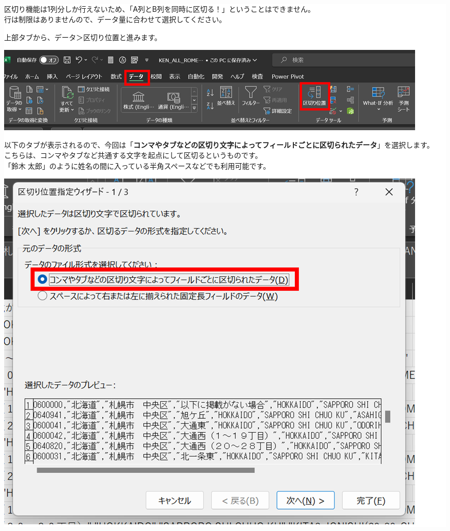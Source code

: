 区切り機能は1列分しか行えないため、「A列とB列を同時に区切る！」ということはできません。  
行は制限はありませんので、データ量に合わせて選択してください。

上部タブから、データ＞区切り位置と進みます。

[![画像](%E3%80%90%E6%A5%AD%E5%8B%99%E5%8A%B9%E7%8E%87%E5%8C%96%E3%81%AE%E4%B8%80%E6%AD%A9%EF%BC%81%E3%80%91%E5%8C%BA%E5%88%87%E3%82%8A%E6%A9%9F%E8%83%BD%E3%81%A7%E3%83%87%E3%83%BC%E3%82%BF%E4%BD%9C%E6%88%90%E3%82%92%E6%A5%BD%E3%81%AB%EF%BC%81%EF%BD%9C%E5%88%86%E6%9E%90%E5%B1%8B/1707303980233-2PRqnEv9iy.png)](https://assets.st-note.com/img/1707303980233-2PRqnEv9iy.png?width=2000&height=2000&fit=bounds&quality=85)

  
以下のタブが表示されるので、今回は「**コンマやタブなどの区切り文字によってフィールドごとに区切られたデータ**」を選択します。  
こちらは、コンマやタブなど共通する文字を起点にして区切るというものです。  
「鈴木 太郎」のように姓名の間に入っている半角スペースなどでも利用可能です。

[![画像](%E3%80%90%E6%A5%AD%E5%8B%99%E5%8A%B9%E7%8E%87%E5%8C%96%E3%81%AE%E4%B8%80%E6%AD%A9%EF%BC%81%E3%80%91%E5%8C%BA%E5%88%87%E3%82%8A%E6%A9%9F%E8%83%BD%E3%81%A7%E3%83%87%E3%83%BC%E3%82%BF%E4%BD%9C%E6%88%90%E3%82%92%E6%A5%BD%E3%81%AB%EF%BC%81%EF%BD%9C%E5%88%86%E6%9E%90%E5%B1%8B/1707304743850-fQ2A1zIYxf.png)](https://assets.st-note.com/img/1707304743850-fQ2A1zIYxf.png?width=2000&height=2000&fit=bounds&quality=85)
